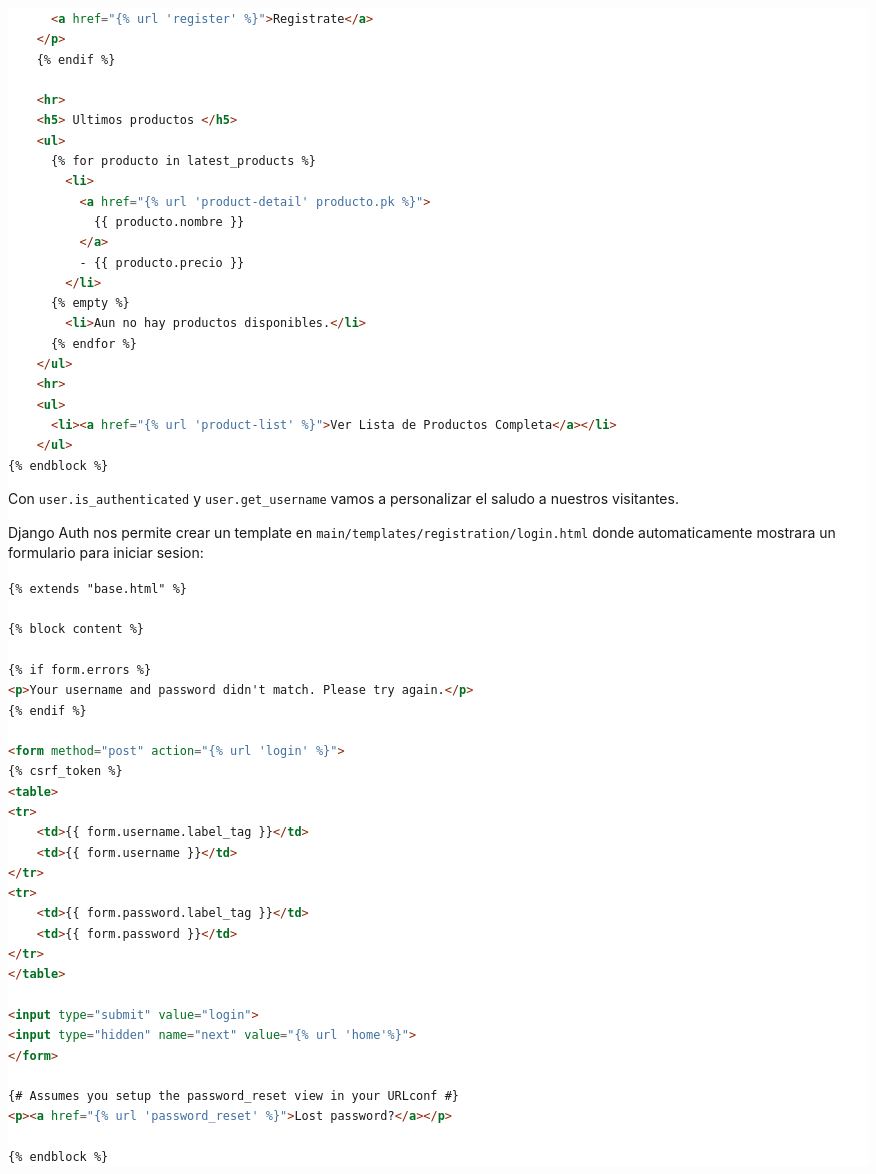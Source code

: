 ```html
      <a href="{% url 'register' %}">Registrate</a>
    </p>
    {% endif %}

    <hr>
    <h5> Ultimos productos </h5>
    <ul>
      {% for producto in latest_products %}
        <li>
          <a href="{% url 'product-detail' producto.pk %}">
            {{ producto.nombre }}
          </a>
          - {{ producto.precio }}
        </li>
      {% empty %}
        <li>Aun no hay productos disponibles.</li>
      {% endfor %}
    </ul>
    <hr>
    <ul>
      <li><a href="{% url 'product-list' %}">Ver Lista de Productos Completa</a></li>
    </ul>
{% endblock %}
```

Con `user.is_authenticated` y `user.get_username` vamos a personalizar el saludo a nuestros visitantes.

Django Auth nos permite crear un template en `main/templates/registration/login.html` donde automaticamente mostrara un formulario para iniciar sesion:

```html
{% extends "base.html" %}

{% block content %}

{% if form.errors %}
<p>Your username and password didn't match. Please try again.</p>
{% endif %}

<form method="post" action="{% url 'login' %}">
{% csrf_token %}
<table>
<tr>
    <td>{{ form.username.label_tag }}</td>
    <td>{{ form.username }}</td>
</tr>
<tr>
    <td>{{ form.password.label_tag }}</td>
    <td>{{ form.password }}</td>
</tr>
</table>

<input type="submit" value="login">
<input type="hidden" name="next" value="{% url 'home'%}">
</form>

{# Assumes you setup the password_reset view in your URLconf #}
<p><a href="{% url 'password_reset' %}">Lost password?</a></p>

{% endblock %}

```
